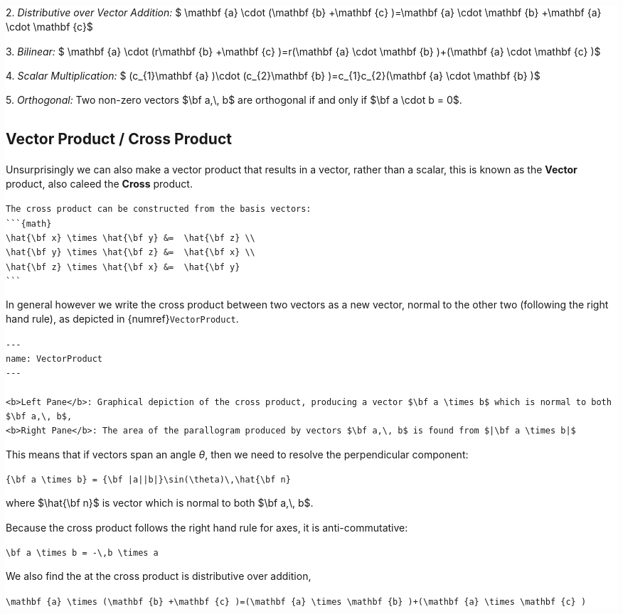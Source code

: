 2\. *Distributive over Vector Addition:*
$  \mathbf {a} \cdot (\mathbf {b} +\mathbf {c} )=\mathbf {a} \cdot \mathbf {b} +\mathbf {a} \cdot \mathbf {c}$

3\. *Bilinear:*
$ \mathbf {a} \cdot (r\mathbf {b} +\mathbf {c} )=r(\mathbf {a} \cdot \mathbf {b} )+(\mathbf {a} \cdot \mathbf {c} )$

4\. *Scalar Multiplication:*
$ (c_{1}\mathbf {a} )\cdot (c_{2}\mathbf {b} )=c_{1}c_{2}(\mathbf {a} \cdot \mathbf {b} )$

5\. *Orthogonal:*
Two non-zero vectors $\bf a,\, b$ are orthogonal if and only if $\bf a \cdot b = 0$.

## Vector Product / Cross Product

Unsurprisingly we can also make a vector product that results in a vector, rather than a scalar, this is known as the **Vector** product, also caleed the **Cross** product.

````{admonition} Geometric definition
The cross product can be constructed from the basis vectors:
```{math}
\hat{\bf x} \times \hat{\bf y} &=  \hat{\bf z} \\
\hat{\bf y} \times \hat{\bf z} &=  \hat{\bf x} \\
\hat{\bf z} \times \hat{\bf x} &=  \hat{\bf y} 
```
````
In general however we write the cross product between two vectors as a new vector, normal to the other two (following the right hand rule), as depicted in 
{numref}`VectorProduct`.

```{figure} ../figures/VectorProduct.png
---
name: VectorProduct
---

<b>Left Pane</b>: Graphical depiction of the cross product, producing a vector $\bf a \times b$ which is normal to both $\bf a,\, b$,
<b>Right Pane</b>: The area of the parallogram produced by vectors $\bf a,\, b$ is found from $|\bf a \times b|$
```
This means that if vectors span an angle $\theta$, then we need to resolve the perpendicular component:
```{math}
{\bf a \times b} = {\bf |a||b|}\sin(\theta)\,\hat{\bf n}
```
where $\hat{\bf n}$ is vector which is normal to both $\bf a,\, b$.

Because the cross product follows the right hand rule for axes, it is anti-commutative:
```{math}
\bf a \times b = -\,b \times a
```
We also find the at the cross product is distributive over addition,

```{math}
\mathbf {a} \times (\mathbf {b} +\mathbf {c} )=(\mathbf {a} \times \mathbf {b} )+(\mathbf {a} \times \mathbf {c} )
```
